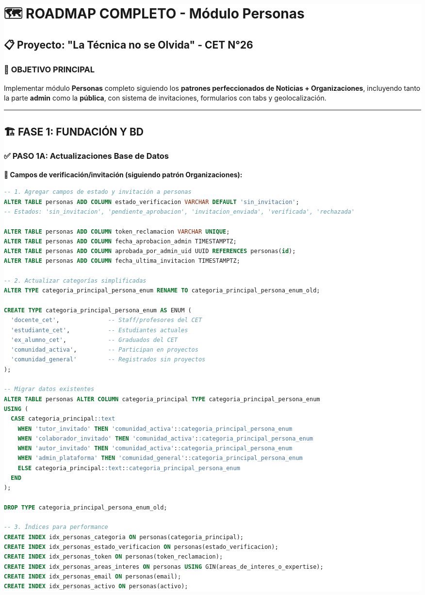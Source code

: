# 🗺️ ROADMAP COMPLETO - Módulo Personas
## 📋 Proyecto: "La Técnica no se Olvida" - CET N°26

### 🎯 **OBJETIVO PRINCIPAL**
Implementar módulo **Personas** completo siguiendo los **patrones perfeccionados de Noticias + Organizaciones**, incluyendo tanto la parte **admin** como la **pública**, con sistema de invitaciones, formularios con tabs y geolocalización.

---

## 🏗️ **FASE 1: FUNDACIÓN Y BD**

### ✅ **PASO 1A: Actualizaciones Base de Datos**

**🔧 Campos de verificación/invitación (siguiendo patrón Organizaciones):**
```sql
-- 1. Agregar campos de estado y invitación a personas
ALTER TABLE personas ADD COLUMN estado_verificacion VARCHAR DEFAULT 'sin_invitacion';
-- Estados: 'sin_invitacion', 'pendiente_aprobacion', 'invitacion_enviada', 'verificada', 'rechazada'

ALTER TABLE personas ADD COLUMN token_reclamacion VARCHAR UNIQUE;
ALTER TABLE personas ADD COLUMN fecha_aprobacion_admin TIMESTAMPTZ;
ALTER TABLE personas ADD COLUMN aprobada_por_admin_uid UUID REFERENCES personas(id);
ALTER TABLE personas ADD COLUMN fecha_ultima_invitacion TIMESTAMPTZ;

-- 2. Actualizar categorías simplificadas
ALTER TYPE categoria_principal_persona_enum RENAME TO categoria_principal_persona_enum_old;

CREATE TYPE categoria_principal_persona_enum AS ENUM (
  'docente_cet',              -- Staff/profesores del CET
  'estudiante_cet',           -- Estudiantes actuales  
  'ex_alumno_cet',            -- Graduados del CET
  'comunidad_activa',         -- Participan en proyectos
  'comunidad_general'         -- Registrados sin proyectos
);

-- Migrar datos existentes
ALTER TABLE personas ALTER COLUMN categoria_principal TYPE categoria_principal_persona_enum 
USING (
  CASE categoria_principal::text
    WHEN 'tutor_invitado' THEN 'comunidad_activa'::categoria_principal_persona_enum
    WHEN 'colaborador_invitado' THEN 'comunidad_activa'::categoria_principal_persona_enum
    WHEN 'autor_invitado' THEN 'comunidad_activa'::categoria_principal_persona_enum
    WHEN 'admin_plataforma' THEN 'comunidad_general'::categoria_principal_persona_enum
    ELSE categoria_principal::text::categoria_principal_persona_enum
  END
);

DROP TYPE categoria_principal_persona_enum_old;

-- 3. Índices para performance
CREATE INDEX idx_personas_categoria ON personas(categoria_principal);
CREATE INDEX idx_personas_estado_verificacion ON personas(estado_verificacion);
CREATE INDEX idx_personas_token ON personas(token_reclamacion);
CREATE INDEX idx_personas_areas_interes ON personas USING GIN(areas_de_interes_o_expertise);
CREATE INDEX idx_personas_email ON personas(email);
CREATE INDEX idx_personas_activo ON personas(activo);
```
